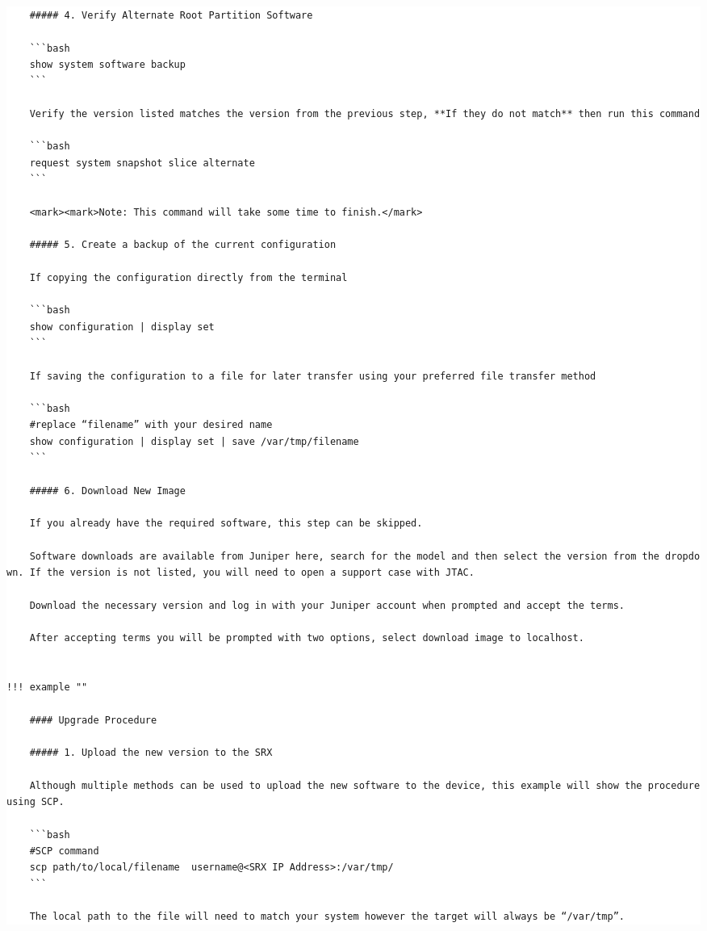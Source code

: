         ##### 4. Verify Alternate Root Partition Software

        ```bash
        show system software backup
        ```

        Verify the version listed matches the version from the previous step, **If they do not match** then run this command

        ```bash
        request system snapshot slice alternate
        ```

        <mark><mark>Note: This command will take some time to finish.</mark>
        
        ##### 5. Create a backup of the current configuration

        If copying the configuration directly from the terminal

        ```bash
        show configuration | display set
        ```

        If saving the configuration to a file for later transfer using your preferred file transfer method
        
        ```bash
        #replace “filename” with your desired name
        show configuration | display set | save /var/tmp/filename
        ```

        ##### 6. Download New Image

        If you already have the required software, this step can be skipped.

        Software downloads are available from Juniper here, search for the model and then select the version from the dropdown. If the version is not listed, you will need to open a support case with JTAC.

        Download the necessary version and log in with your Juniper account when prompted and accept the terms.

        After accepting terms you will be prompted with two options, select download image to localhost.


    !!! example ""

        #### Upgrade Procedure

        ##### 1. Upload the new version to the SRX

        Although multiple methods can be used to upload the new software to the device, this example will show the procedure using SCP.

        ```bash
        #SCP command
        scp path/to/local/filename  username@<SRX IP Address>:/var/tmp/
        ```

        The local path to the file will need to match your system however the target will always be “/var/tmp”.
